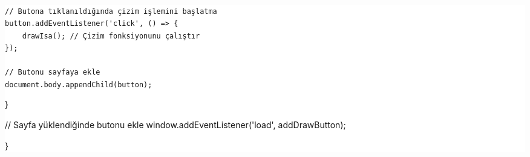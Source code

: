     // Butona tıklanıldığında çizim işlemini başlatma
    button.addEventListener('click', () => {
        drawIsa(); // Çizim fonksiyonunu çalıştır
    });

    // Butonu sayfaya ekle
    document.body.appendChild(button);
}

// Sayfa yüklendiğinde butonu ekle
window.addEventListener('load', addDrawButton);

}
